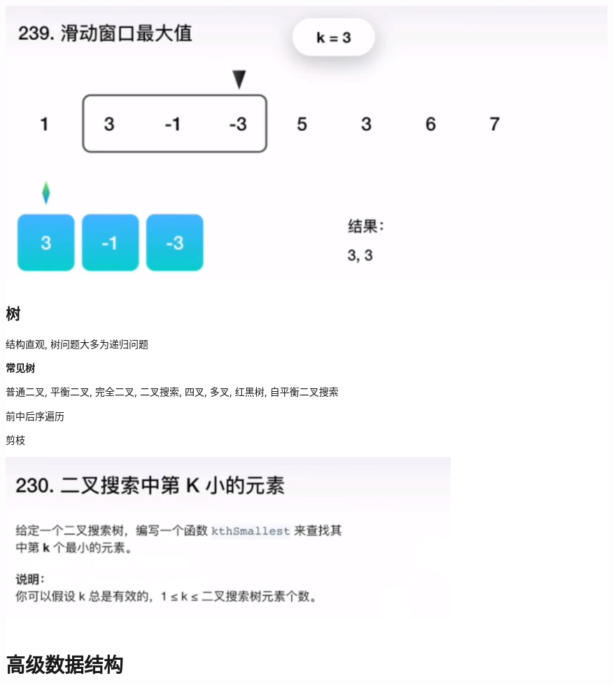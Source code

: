 ![image-20200529104236742](assets/视频算法和数据结构.assets/image-20200529104236742.png)



## 树

结构直观, 树问题大多为递归问题

**常见树**

普通二叉, 平衡二叉, 完全二叉, 二叉搜索, 四叉, 多叉, 红黑树, 自平衡二叉搜索

前中后序遍历

剪枝

![image-20200529104624790](assets/视频算法和数据结构.assets/image-20200529104624790.png)



# 高级数据结构
